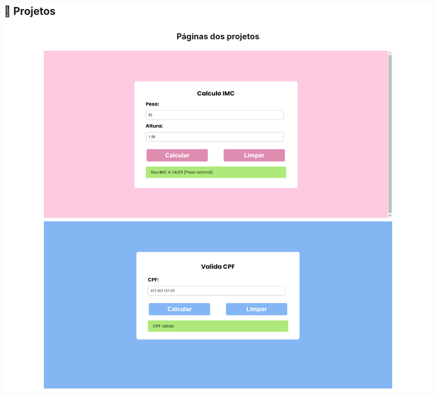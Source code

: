 
## 🚧 Projetos

<h3 align="center">Páginas dos projetos
  <p></p>
 <img src="./.github/assets/imc.png" width="700px">
 <img src="./.github/assets/cpf.png" width="700px">